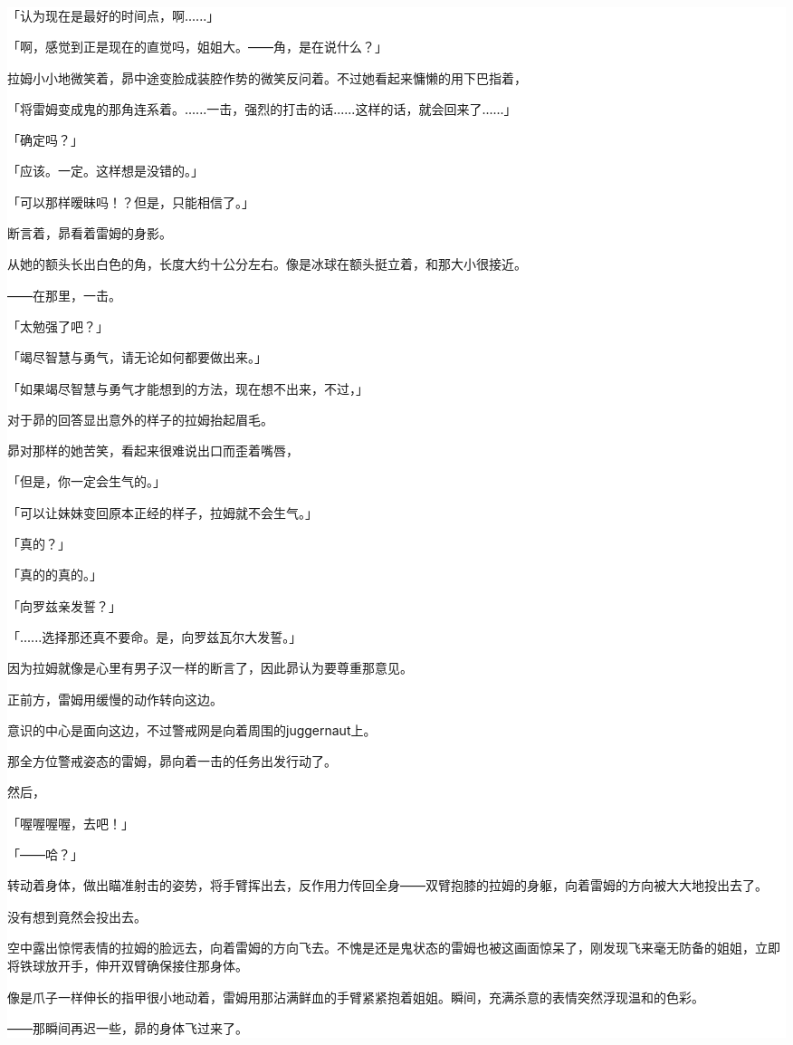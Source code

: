 「认为现在是最好的时间点，啊......」

「啊，感觉到正是现在的直觉吗，姐姐大。――角，是在说什么？」

拉姆小小地微笑着，昴中途变脸成装腔作势的微笑反问着。不过她看起来慵懒的用下巴指着，

「将雷姆变成鬼的那角连系着。......一击，强烈的打击的话......这样的话，就会回来了......」

「确定吗？」

「应该。一定。这样想是没错的。」

「可以那样暧昧吗！？但是，只能相信了。」

断言着，昴看着雷姆的身影。

从她的额头长出白色的角，长度大约十公分左右。像是冰球在额头挺立着，和那大小很接近。

――在那里，一击。

「太勉强了吧？」

「竭尽智慧与勇气，请无论如何都要做出来。」

「如果竭尽智慧与勇气才能想到的方法，现在想不出来，不过，」

对于昴的回答显出意外的样子的拉姆抬起眉毛。

昴对那样的她苦笑，看起来很难说出口而歪着嘴唇，

「但是，你一定会生气的。」

「可以让妹妹变回原本正经的样子，拉姆就不会生气。」

「真的？」

「真的的真的。」

「向罗兹亲发誓？」

「......选择那还真不要命。是，向罗兹瓦尔大发誓。」

因为拉姆就像是心里有男子汉一样的断言了，因此昴认为要尊重那意见。

正前方，雷姆用缓慢的动作转向这边。

意识的中心是面向这边，不过警戒网是向着周围的juggernaut上。

那全方位警戒姿态的雷姆，昴向着一击的任务出发行动了。

然后，

「喔喔喔喔，去吧！」

「――哈？」

转动着身体，做出瞄准射击的姿势，将手臂挥出去，反作用力传回全身――双臂抱膝的拉姆的身躯，向着雷姆的方向被大大地投出去了。

没有想到竟然会投出去。

空中露出惊愕表情的拉姆的脸远去，向着雷姆的方向飞去。不愧是还是鬼状态的雷姆也被这画面惊呆了，刚发现飞来毫无防备的姐姐，立即将铁球放开手，伸开双臂确保接住那身体。

像是爪子一样伸长的指甲很小地动着，雷姆用那沾满鲜血的手臂紧紧抱着姐姐。瞬间，充满杀意的表情突然浮现温和的色彩。

――那瞬间再迟一些，昴的身体飞过来了。
